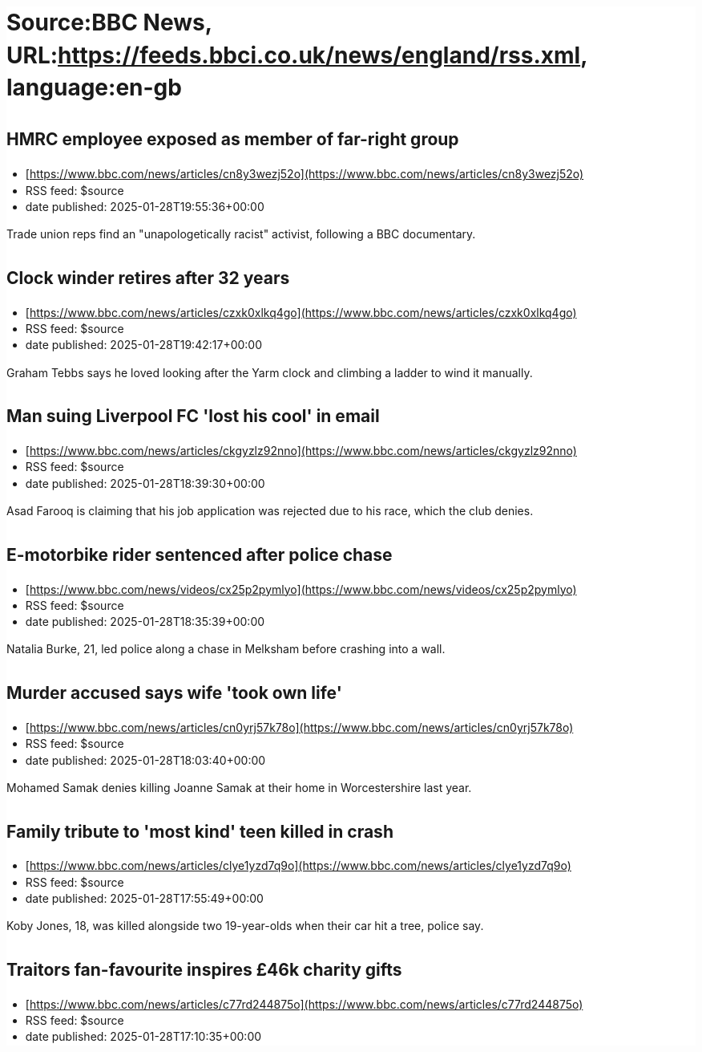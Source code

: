 # Source:BBC News, URL:https://feeds.bbci.co.uk/news/england/rss.xml, language:en-gb

## HMRC employee exposed as member of far-right group
 - [https://www.bbc.com/news/articles/cn8y3wezj52o](https://www.bbc.com/news/articles/cn8y3wezj52o)
 - RSS feed: $source
 - date published: 2025-01-28T19:55:36+00:00

Trade union reps find an "unapologetically racist" activist, following a BBC documentary.

## Clock winder retires after 32 years
 - [https://www.bbc.com/news/articles/czxk0xlkq4go](https://www.bbc.com/news/articles/czxk0xlkq4go)
 - RSS feed: $source
 - date published: 2025-01-28T19:42:17+00:00

Graham Tebbs says he loved looking after the Yarm clock and climbing a ladder to wind it manually.

## Man suing Liverpool FC 'lost his cool' in email
 - [https://www.bbc.com/news/articles/ckgyzlz92nno](https://www.bbc.com/news/articles/ckgyzlz92nno)
 - RSS feed: $source
 - date published: 2025-01-28T18:39:30+00:00

Asad Farooq is claiming that his job application was rejected due to his race, which the club denies.

## E-motorbike rider sentenced after police chase
 - [https://www.bbc.com/news/videos/cx25p2pymlyo](https://www.bbc.com/news/videos/cx25p2pymlyo)
 - RSS feed: $source
 - date published: 2025-01-28T18:35:39+00:00

Natalia Burke, 21, led police along a chase in Melksham before crashing into a wall.

## Murder accused says wife 'took own life'
 - [https://www.bbc.com/news/articles/cn0yrj57k78o](https://www.bbc.com/news/articles/cn0yrj57k78o)
 - RSS feed: $source
 - date published: 2025-01-28T18:03:40+00:00

Mohamed Samak denies killing Joanne Samak at their home in Worcestershire last year.

## Family tribute to 'most kind' teen killed in crash
 - [https://www.bbc.com/news/articles/clye1yzd7q9o](https://www.bbc.com/news/articles/clye1yzd7q9o)
 - RSS feed: $source
 - date published: 2025-01-28T17:55:49+00:00

Koby Jones, 18, was killed alongside two 19-year-olds when their car hit a tree, police say.

## Traitors fan-favourite inspires £46k charity gifts
 - [https://www.bbc.com/news/articles/c77rd244875o](https://www.bbc.com/news/articles/c77rd244875o)
 - RSS feed: $source
 - date published: 2025-01-28T17:10:35+00:00
